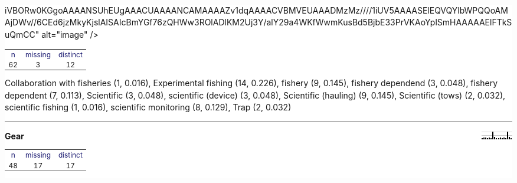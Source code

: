 iVBORw0KGgoAAAANSUhEUgAAACUAAAANCAMAAAAZv1dqAAAACVBMVEUAAADMzMz////1iUV5AAAASElEQVQYlbWPQQoAMAjDWv//6CEd6jzMkyKjslAISAIcBmYGf76zQHWw3ROlADlKM2Uj3Y/alY29a4WKfWwmKusBd5BjbE33PrVKAoYplSmHAAAAAElFTkSuQmCC" alt="image" /></div> <style>
 .hmisctable898669 {
 border: none;
 font-size: 85%;
 }
 .hmisctable898669 td {
 text-align: center;
 padding: 0 1ex 0 1ex;
 }
 .hmisctable898669 th {
 color: MidnightBlue;
 text-align: center;
 padding: 0 1ex 0 1ex;
 font-weight: normal;
 }
 </style>
 <table class="hmisctable898669">
 <tr><th>n</th><th>missing</th><th>distinct</th></tr>
 <tr><td>62</td><td>3</td><td>12</td></tr>
 </table>
  Collaboration with fisheries (1, 0.016), Experimental fishing (14, 0.226), fishery (9, 0.145), fishery dependend (3, 0.048), fishery dependent (7, 0.113), Scientific (3, 0.048), scientific (device) (3, 0.048), Scientific (hauling) (9, 0.145), Scientific (tows) (2, 0.032), scientific fishing (1, 0.016), scientific monitoring (8, 0.129), Trap (2, 0.032) <hr class="thinhr"> <span style="font-weight:bold">Gear</span><div style='float: right; text-align: right;'><img src="data:image/png;base64,
iVBORw0KGgoAAAANSUhEUgAAADQAAAANCAMAAADR0728AAAACVBMVEUAAADMzMz////1iUV5AAAAOklEQVQokWNgxAAMDJhiqBIMTBiAAYsYqsSw1DQUQw+7PrgEAwqHAUMTVgkGCAsrwikB1MSIC+GUAACoFwPTPq4i5QAAAABJRU5ErkJggg==" alt="image" /></div> <style>
 .hmisctable363716 {
 border: none;
 font-size: 85%;
 }
 .hmisctable363716 td {
 text-align: center;
 padding: 0 1ex 0 1ex;
 }
 .hmisctable363716 th {
 color: MidnightBlue;
 text-align: center;
 padding: 0 1ex 0 1ex;
 font-weight: normal;
 }
 </style>
 <table class="hmisctable363716">
 <tr><th>n</th><th>missing</th><th>distinct</th></tr>
 <tr><td>48</td><td>17</td><td>17</td></tr>
 </table>
 <style>
 .hmisctable414007 {
 border: none;
 font-size: 85%;
 }
 .hmisctable414007 td {
 text-align: right;
 padding: 0 1ex 0 1ex;
 }
 .hmisctable414007 th {
 color: Black;
 text-align: center;
 padding: 0 1ex 0 1ex;
 font-weight: bold;
 }
 </style>
 <table class="hmisctable414007">